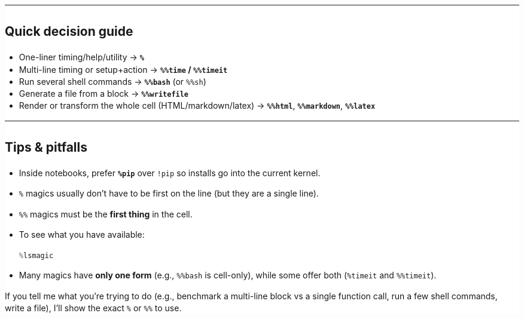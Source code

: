 
---

## Quick decision guide

- One-liner timing/help/utility → **`%`**
- Multi-line timing or setup+action → **`%%time` / `%%timeit`**
- Run several shell commands → **`%%bash`** (or `%%sh`)
- Generate a file from a block → **`%%writefile`**
- Render or transform the whole cell (HTML/markdown/latex) → **`%%html`**, **`%%markdown`**, **`%%latex`**

---

## Tips & pitfalls

- Inside notebooks, prefer **`%pip`** over `!pip` so installs go into the current kernel.
    
- `%` magics usually don’t have to be first on the line (but they are a single line).
    
- `%%` magics must be the **first thing** in the cell.
    
- To see what you have available:
    
    ```python
    %lsmagic
    
    ```
    
- Many magics have **only one form** (e.g., `%%bash` is cell-only), while some offer both (`%timeit` and `%%timeit`).
    

If you tell me what you’re trying to do (e.g., benchmark a multi-line block vs a single function call, run a few shell commands, write a file), I’ll show the exact `%` or `%%` to use.